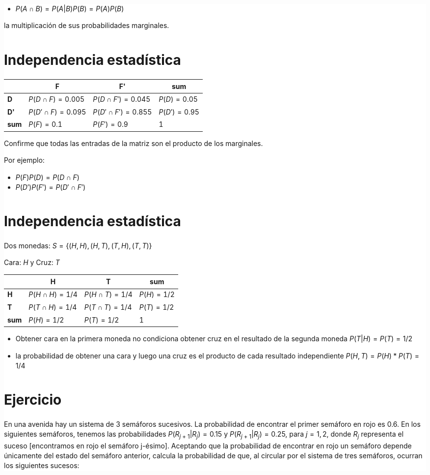 - $P(A\cap B)=P(A|B)P(B)=P(A)P(B)$

la multiplicación de sus probabilidades marginales.


Independencia estadística
======================================================


|  |  F  |  F'  |   sum  |
| --------- | --------- | -------- |  -------- |
| <b> D </b> | $P(D \cap F)=0.005$ | $P(D \cap F')=0.045$ | $P(D)=0.05$ |
| <b> D' </b> | $P(D' \cap F)=0.095$ | $P(D' \cap F')=0.855$ | $P(D')= 0.95$|
| <b>sum</b>      | $P(F)=0.1$  | $P(F')=0.9$| 1 |



Confirme que todas las entradas de la matriz son el producto de los marginales.

Por ejemplo:

- $P(F)P(D)= P(D \cap F)$
- $P(D')P(F')=P(D' \cap F')$



Independencia estadística
======================================================

Dos monedas: $S=\{(H,H), (H,T), (T,H), (T,T)\}$

Cara: $H$ y Cruz: $T$

|  |  H  |  T  |   sum  |
| --------- | --------- | -------- |  -------- |
| <b> H </b> | $P(H \cap H)=1/4$ | $P(H \cap T)=1/4$ | $P(H)=1/2$ |
| <b> T </b> | $P(T \cap H)=1/4$ | $P(T \cap T)=1/4$ | $P(T)= 1/2$|
| <b>sum</b>      | $P(H)=1/2$  | $P(T)=1/2$| 1 |



- Obtener cara en la primera moneda no condiciona obtener cruz en el resultado de la segunda moneda $P (T | H) =P (T) =1/2$

- la probabilidad de obtener una cara y luego una cruz es el producto de cada resultado independiente $P (H, T) =P (H) * P (T) =1/4$


Ejercicio
======================================================

En una avenida hay un sistema de 3 semáforos sucesivos. La probabilidad de encontrar el primer semáforo en rojo es 0.6. En los siguientes semáforos, tenemos las probabilidades $P(R_{j+1}|R_j) = 0.15$ y $P(R_{j+1}|R_j) = 0.25$, para $j = 1,2$, donde $R_j$ representa el suceso [encontramos en rojo el semáforo j-ésimo]. Aceptando que la probabilidad de encontrar en rojo un semáforo depende únicamente del estado del semáforo anterior, calcula la probabilidad de que, al circular por el sistema de tres semáforos, ocurran los siguientes sucesos:
